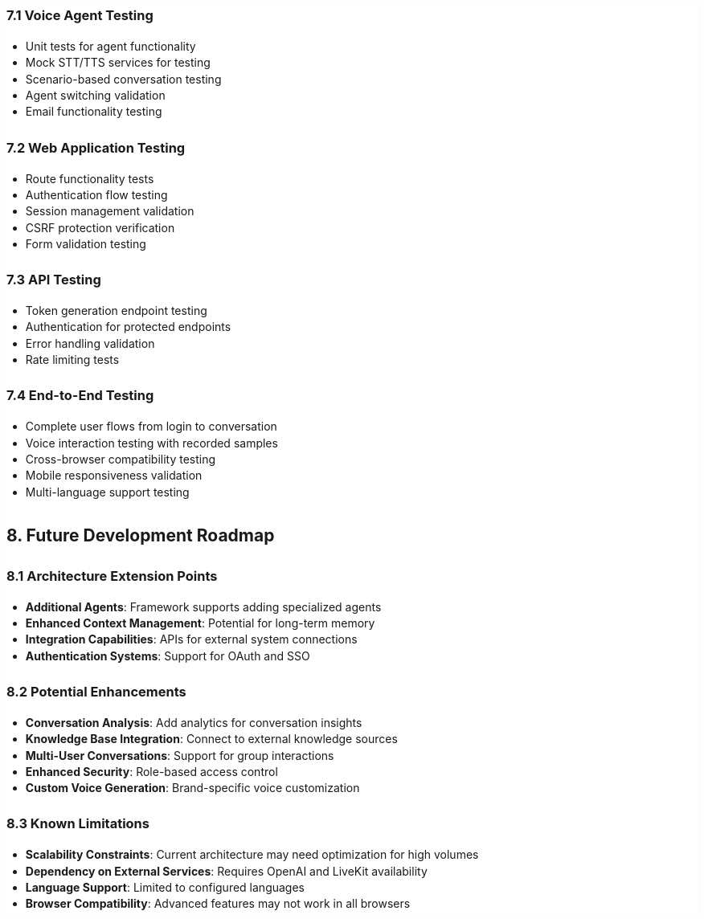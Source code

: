 ### 7.1 Voice Agent Testing

- Unit tests for agent functionality
- Mock STT/TTS services for testing
- Scenario-based conversation testing
- Agent switching validation
- Email functionality testing

### 7.2 Web Application Testing

- Route functionality tests
- Authentication flow testing
- Session management validation
- CSRF protection verification
- Form validation testing

### 7.3 API Testing

- Token generation endpoint testing
- Authentication for protected endpoints
- Error handling validation
- Rate limiting tests

### 7.4 End-to-End Testing

- Complete user flows from login to conversation
- Voice interaction testing with recorded samples
- Cross-browser compatibility testing
- Mobile responsiveness validation
- Multi-language support testing

## 8. Future Development Roadmap

### 8.1 Architecture Extension Points

- **Additional Agents**: Framework supports adding specialized agents
- **Enhanced Context Management**: Potential for long-term memory
- **Integration Capabilities**: APIs for external system connections
- **Authentication Systems**: Support for OAuth and SSO

### 8.2 Potential Enhancements

- **Conversation Analysis**: Add analytics for conversation insights
- **Knowledge Base Integration**: Connect to external knowledge sources
- **Multi-User Conversations**: Support for group interactions
- **Enhanced Security**: Role-based access control
- **Custom Voice Generation**: Brand-specific voice customization

### 8.3 Known Limitations

- **Scalability Constraints**: Current architecture may need optimization for high volumes
- **Dependency on External Services**: Requires OpenAI and LiveKit availability
- **Language Support**: Limited to configured languages
- **Browser Compatibility**: Advanced features may not work in all browsers
